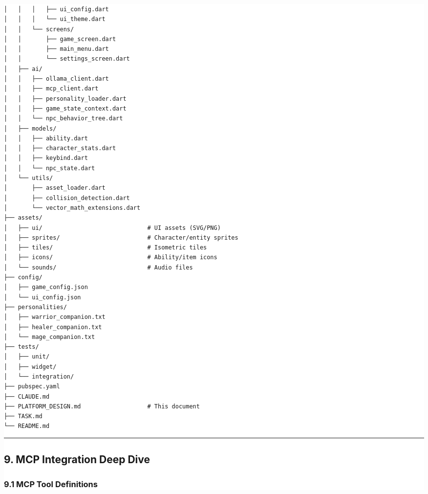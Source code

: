```
│   │   │   ├── ui_config.dart
│   │   │   └── ui_theme.dart
│   │   └── screens/
│   │       ├── game_screen.dart
│   │       ├── main_menu.dart
│   │       └── settings_screen.dart
│   ├── ai/
│   │   ├── ollama_client.dart
│   │   ├── mcp_client.dart
│   │   ├── personality_loader.dart
│   │   ├── game_state_context.dart
│   │   └── npc_behavior_tree.dart
│   ├── models/
│   │   ├── ability.dart
│   │   ├── character_stats.dart
│   │   ├── keybind.dart
│   │   └── npc_state.dart
│   └── utils/
│       ├── asset_loader.dart
│       ├── collision_detection.dart
│       └── vector_math_extensions.dart
├── assets/
│   ├── ui/                              # UI assets (SVG/PNG)
│   ├── sprites/                         # Character/entity sprites
│   ├── tiles/                           # Isometric tiles
│   ├── icons/                           # Ability/item icons
│   └── sounds/                          # Audio files
├── config/
│   ├── game_config.json
│   └── ui_config.json
├── personalities/
│   ├── warrior_companion.txt
│   ├── healer_companion.txt
│   └── mage_companion.txt
├── tests/
│   ├── unit/
│   ├── widget/
│   └── integration/
├── pubspec.yaml
├── CLAUDE.md
├── PLATFORM_DESIGN.md                   # This document
├── TASK.md
└── README.md
```

---

## 9. MCP Integration Deep Dive

### 9.1 MCP Tool Definitions
